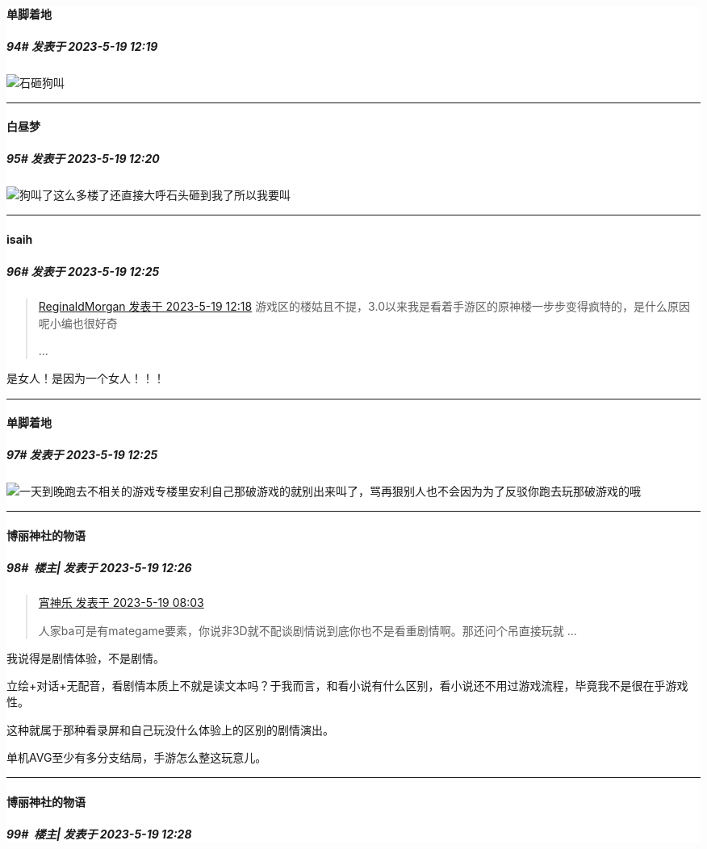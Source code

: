 ####  单脚着地  
##### 94#       发表于 2023-5-19 12:19

<img src="https://static.saraba1st.com/image/smiley/face2017/037.png" referrerpolicy="no-referrer">石砸狗叫

*****

####  白昼梦  
##### 95#       发表于 2023-5-19 12:20

<img src="https://static.saraba1st.com/image/smiley/face2017/067.png" referrerpolicy="no-referrer">狗叫了这么多楼了还直接大呼石头砸到我了所以我要叫


*****

####  isaih  
##### 96#       发表于 2023-5-19 12:25

<blockquote><a href="httphttps://bbs.saraba1st.com/2b/forum.php?mod=redirect&amp;goto=findpost&amp;pid=60901499&amp;ptid=2134862" target="_blank">ReginaldMorgan 发表于 2023-5-19 12:18</a>
游戏区的楼姑且不提，3.0以来我是看着手游区的原神楼一步步变得疯特的，是什么原因呢小编也很好奇

 ...</blockquote>
是女人！是因为一个女人！！！

*****

####  单脚着地  
##### 97#       发表于 2023-5-19 12:25

<img src="https://static.saraba1st.com/image/smiley/face2017/037.png" referrerpolicy="no-referrer">一天到晚跑去不相关的游戏专楼里安利自己那破游戏的就别出来叫了，骂再狠别人也不会因为为了反驳你跑去玩那破游戏的哦

*****

####  博丽神社的物语  
##### 98#         楼主| 发表于 2023-5-19 12:26

<blockquote><a href="httphttps://bbs.saraba1st.com/2b/forum.php?mod=redirect&amp;goto=findpost&amp;pid=60898009&amp;ptid=2134862" target="_blank">宵神乐 发表于 2023-5-19 08:03</a>

人家ba可是有mategame要素，你说非3D就不配谈剧情说到底你也不是看重剧情啊。那还问个吊直接玩就 ...</blockquote>
我说得是剧情体验，不是剧情。

立绘+对话+无配音，看剧情本质上不就是读文本吗？于我而言，和看小说有什么区别，看小说还不用过游戏流程，毕竟我不是很在乎游戏性。

这种就属于那种看录屏和自己玩没什么体验上的区别的剧情演出。

单机AVG至少有多分支结局，手游怎么整这玩意儿。

*****

####  博丽神社的物语  
##### 99#         楼主| 发表于 2023-5-19 12:28
